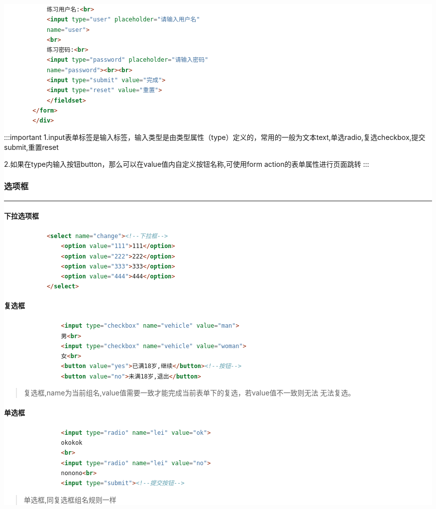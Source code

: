 ```html
            练习用户名:<br>
            <input type="user" placeholder="请输入用户名" 
            name="user">
            <br>
            练习密码:<br>
            <input type="password" placeholder="请输入密码" 
            name="password"><br><br>
            <input type="submit" value="完成">
            <input type="reset" value="重置">
            </fieldset>
        </form>
        </div>
```
:::important
1.input表单标签是输入标签，输入类型是由类型属性（type）定义的，常用的一般为文本text,单选radio,复选checkbox,提交submit,重置reset

2.如果在type内输入按钮button，那么可以在value值内自定义按钮名称,可使用form action的表单属性进行页面跳转
:::

### 选项框
---
#### 下拉选项框
```html
            <select name="change"><!--下拉框-->
                <option value="111">111</option>
                <option value="222">222</option>
                <option value="333">333</option>
                <option value="444">444</option>
            </select>
```
#### 复选框
```html
                <input type="checkbox" name="vehicle" value="man">
                男<br>
                <input type="checkbox" name="vehicle" value="woman">
                女<br>
                <button value="yes">已满18岁,继续</button><!--按钮-->
                <button value="no">未满18岁,退出</button>
```
>复选框,name为当前组名,value值需要一致才能完成当前表单下的复选，若value值不一致则无法
无法复选。


#### 单选框
```html
                <input type="radio" name="lei" value="ok">
                okokok
                <br>
                <input type="radio" name="lei" value="no">
                nonono<br>
                <input type="submit"><!--提交按钮-->
```
>单选框,同复选框组名规则一样

